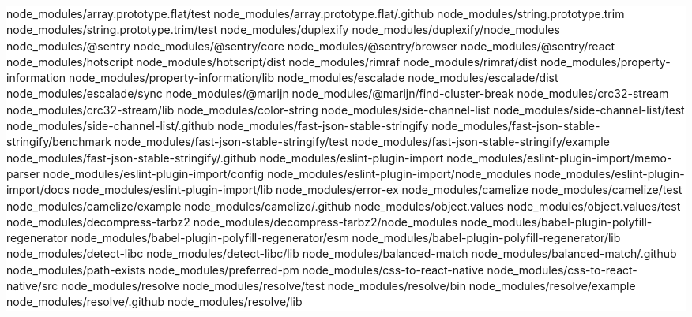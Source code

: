 node_modules/array.prototype.flat/test
node_modules/array.prototype.flat/.github
node_modules/string.prototype.trim
node_modules/string.prototype.trim/test
node_modules/duplexify
node_modules/duplexify/node_modules
node_modules/@sentry
node_modules/@sentry/core
node_modules/@sentry/browser
node_modules/@sentry/react
node_modules/hotscript
node_modules/hotscript/dist
node_modules/rimraf
node_modules/rimraf/dist
node_modules/property-information
node_modules/property-information/lib
node_modules/escalade
node_modules/escalade/dist
node_modules/escalade/sync
node_modules/@marijn
node_modules/@marijn/find-cluster-break
node_modules/crc32-stream
node_modules/crc32-stream/lib
node_modules/color-string
node_modules/side-channel-list
node_modules/side-channel-list/test
node_modules/side-channel-list/.github
node_modules/fast-json-stable-stringify
node_modules/fast-json-stable-stringify/benchmark
node_modules/fast-json-stable-stringify/test
node_modules/fast-json-stable-stringify/example
node_modules/fast-json-stable-stringify/.github
node_modules/eslint-plugin-import
node_modules/eslint-plugin-import/memo-parser
node_modules/eslint-plugin-import/config
node_modules/eslint-plugin-import/node_modules
node_modules/eslint-plugin-import/docs
node_modules/eslint-plugin-import/lib
node_modules/error-ex
node_modules/camelize
node_modules/camelize/test
node_modules/camelize/example
node_modules/camelize/.github
node_modules/object.values
node_modules/object.values/test
node_modules/decompress-tarbz2
node_modules/decompress-tarbz2/node_modules
node_modules/babel-plugin-polyfill-regenerator
node_modules/babel-plugin-polyfill-regenerator/esm
node_modules/babel-plugin-polyfill-regenerator/lib
node_modules/detect-libc
node_modules/detect-libc/lib
node_modules/balanced-match
node_modules/balanced-match/.github
node_modules/path-exists
node_modules/preferred-pm
node_modules/css-to-react-native
node_modules/css-to-react-native/src
node_modules/resolve
node_modules/resolve/test
node_modules/resolve/bin
node_modules/resolve/example
node_modules/resolve/.github
node_modules/resolve/lib